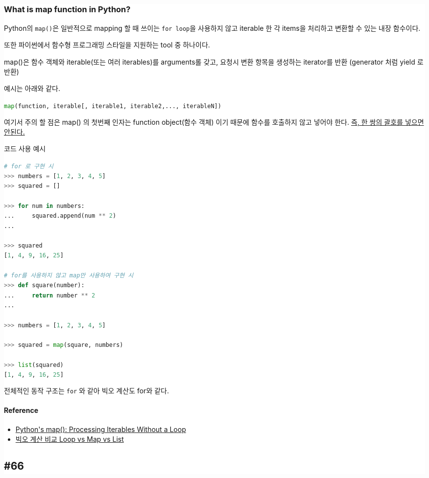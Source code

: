 ### What is map function in Python?

Python의 `map()`은 일반적으로 mapping 할 때 쓰이는 `for loop`을 사용하지 않고 iterable 한 각 items을 처리하고 변환할 수 있는 내장 함수이다.

또한 파이썬에서 함수형 프로그래밍 스타일을 지원하는 tool 중 하나이다.

map()은 함수 객체와 iterable(또는 여러 iterables)를 arguments롤 갖고, 요청시 변환 항목을 생성하는 iterator를 반환 (generator 처럼 yield 로 반환)

예시는 아래와 같다.

```python
map(function, iterable[, iterable1, iterable2,..., iterableN])
```

여기서 주의 할 점은 map() 의 첫번째 인자는 function object(함수 객체) 이기 때문에 함수를 호출하지 않고 넣어야 한다. <u>즉, 한 쌍의 괄호를 넣으면 안된다.</u>

코드 사용 예시

```python
# for 로 구현 시
>>> numbers = [1, 2, 3, 4, 5]
>>> squared = []

>>> for num in numbers:
...     squared.append(num ** 2)
...

>>> squared
[1, 4, 9, 16, 25]

# for를 사용하지 않고 map만 사용하여 구현 시
>>> def square(number):
...     return number ** 2
...

>>> numbers = [1, 2, 3, 4, 5]

>>> squared = map(square, numbers)

>>> list(squared)
[1, 4, 9, 16, 25]
```

전체적인 동작 구조는 `for` 와 같아 빅오 계산도 for와 같다.

#### Reference

- [Python's map(): Processing Iterables Without a Loop](https://realpython.com/python-map-function/)
- [빅오 계산 비교 Loop vs Map vs List](https://leadsift.com/loop-map-list-comprehension/)

## #66
